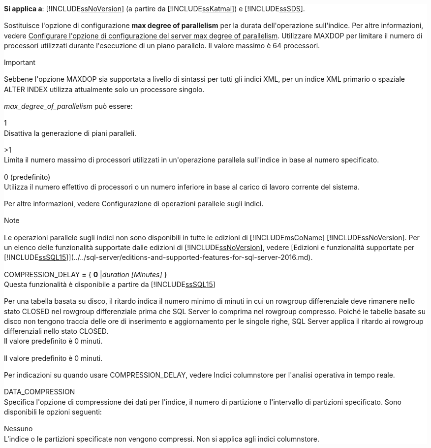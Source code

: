 **Si applica a**: [!INCLUDE[ssNoVersion](../../includes/ssnoversion-md.md)] (a partire da [!INCLUDE[ssKatmai](../../includes/ssKatmai-md.md)]) e [!INCLUDE[ssSDS](../../includes/sssds-md.md)].  
  
 Sostituisce l'opzione di configurazione **max degree of parallelism** per la durata dell'operazione sull'indice. Per altre informazioni, vedere [Configurare l'opzione di configurazione del server max degree of parallelism](../../database-engine/configure-windows/configure-the-max-degree-of-parallelism-server-configuration-option.md). Utilizzare MAXDOP per limitare il numero di processori utilizzati durante l'esecuzione di un piano parallelo. Il valore massimo è 64 processori.  
  
> [!IMPORTANT]
>  Sebbene l'opzione MAXDOP sia supportata a livello di sintassi per tutti gli indici XML, per un indice XML primario o spaziale ALTER INDEX utilizza attualmente solo un processore singolo.  
  
 *max_degree_of_parallelism* può essere:  
  
 1  
 Disattiva la generazione di piani paralleli.  
  
 \>1  
 Limita il numero massimo di processori utilizzati in un'operazione parallela sull'indice in base al numero specificato.  
  
 0 (predefinito)  
 Utilizza il numero effettivo di processori o un numero inferiore in base al carico di lavoro corrente del sistema.  
  
 Per altre informazioni, vedere [Configurazione di operazioni parallele sugli indici](../../relational-databases/indexes/configure-parallel-index-operations.md).  
  
> [!NOTE]
> Le operazioni parallele sugli indici non sono disponibili in tutte le edizioni di [!INCLUDE[msCoName](../../includes/msconame-md.md)] [!INCLUDE[ssNoVersion](../../includes/ssnoversion-md.md)]. Per un elenco delle funzionalità supportate dalle edizioni di [!INCLUDE[ssNoVersion](../../includes/ssnoversion-md.md)], vedere [Edizioni e funzionalità supportate per [!INCLUDE[ssSQL15](../../includes/sssql15-md.md)]](../../sql-server/editions-and-supported-features-for-sql-server-2016.md).  
  
 COMPRESSION_DELAY **=** { **0** |*duration [Minutes]* }  
 Questa funzionalità è disponibile a partire da [!INCLUDE[ssSQL15](../../includes/sssql15-md.md)]  
  
 Per una tabella basata su disco, il ritardo indica il numero minimo di minuti in cui un rowgroup differenziale deve rimanere nello stato CLOSED nel rowgroup differenziale prima che SQL Server lo comprima nel rowgroup compresso. Poiché le tabelle basate su disco non tengono traccia delle ore di inserimento e aggiornamento per le singole righe, SQL Server applica il ritardo ai rowgroup differenziali nello stato CLOSED.  
Il valore predefinito è 0 minuti.  
  
 Il valore predefinito è 0 minuti.  
  
 Per indicazioni su quando usare COMPRESSION_DELAY, vedere Indici columnstore per l'analisi operativa in tempo reale.  
  
 DATA_COMPRESSION  
 Specifica l'opzione di compressione dei dati per l'indice, il numero di partizione o l'intervallo di partizioni specificato. Sono disponibili le opzioni seguenti:  
  
 Nessuno  
 L'indice o le partizioni specificate non vengono compressi. Non si applica agli indici columnstore.  
  